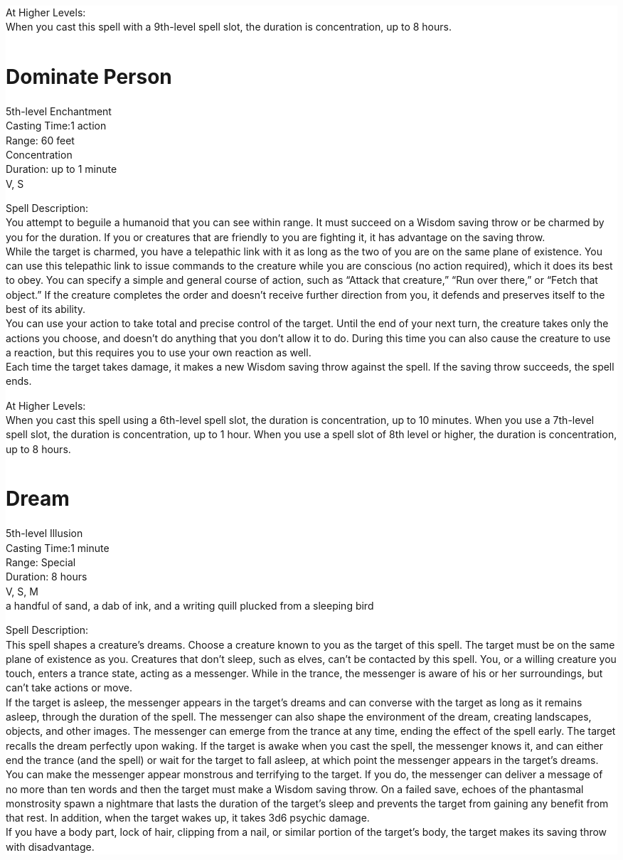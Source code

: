 At Higher Levels:<br>
When you cast this spell with a 9th-level spell slot, the duration is concentration, up to 8 hours.

# Dominate Person
5th-level Enchantment<br>
Casting Time:1 action<br>
Range: 60 feet<br>
Concentration<br>
Duration: up to 1 minute<br>
V, S

Spell Description:<br>
You attempt to beguile a humanoid that you can see within range. It must succeed on a Wisdom saving throw or be charmed by you for the duration. If you or creatures that are friendly to you are fighting it, it has advantage on the saving throw.<br>While the target is charmed, you have a telepathic link with it as long as the two of you are on the same plane of existence. You can use this telepathic link to issue commands to the creature while you are conscious (no action required), which it does its best to obey. You can specify a simple and general course of action, such as “Attack that creature,” “Run over there,” or “Fetch that object.” If the creature completes the order and doesn’t receive further direction from you, it defends and preserves itself to the best of its ability.<br>You can use your action to take total and precise control of the target. Until the end of your next turn, the creature takes only the actions you choose, and doesn’t do anything that you don’t allow it to do. During this time you can also cause the creature to use a reaction, but this requires you to use your own reaction as well.<br>Each time the target takes damage, it makes a new Wisdom saving throw against the spell. If the saving throw succeeds, the spell ends.

At Higher Levels:<br>
When you cast this spell using a 6th-level spell slot, the duration is concentration, up to 10 minutes. When you use a 7th-level spell slot, the duration is concentration, up to 1 hour. When you use a spell slot of 8th level or higher, the duration is concentration, up to 8 hours.

# Dream
5th-level Illusion<br>
Casting Time:1 minute<br>
Range: Special<br>
Duration: 8 hours<br>
V, S, M<br>
a handful of sand, a dab of ink, and a writing quill plucked from a sleeping bird

Spell Description:<br>
This spell shapes a creature’s dreams. Choose a creature known to you as the target of this spell. The target must be on the same plane of existence as you. Creatures that don’t sleep, such as elves, can’t be contacted by this spell. You, or a willing creature you touch, enters a trance state, acting as a messenger. While in the trance, the messenger is aware of his or her surroundings, but can’t take actions or move.<br>If the target is asleep, the messenger appears in the target’s dreams and can converse with the target as long as it remains asleep, through the duration of the spell. The messenger can also shape the environment of the dream, creating landscapes, objects, and other images. The messenger can emerge from the trance at any time, ending the effect of the spell early. The target recalls the dream perfectly upon waking. If the target is awake when you cast the spell, the messenger knows it, and can either end the trance (and the spell) or wait for the target to fall asleep, at which point the messenger appears in the target’s dreams.<br>You can make the messenger appear monstrous and terrifying to the target. If you do, the messenger can deliver a message of no more than ten words and then the target must make a Wisdom saving throw. On a failed save, echoes of the phantasmal monstrosity spawn a nightmare that lasts the duration of the target’s sleep and prevents the target from gaining any benefit from that rest. In addition, when the target wakes up, it takes 3d6 psychic damage.<br>If you have a body part, lock of hair, clipping from a nail, or similar portion of the target’s body, the target makes its saving throw with disadvantage.
